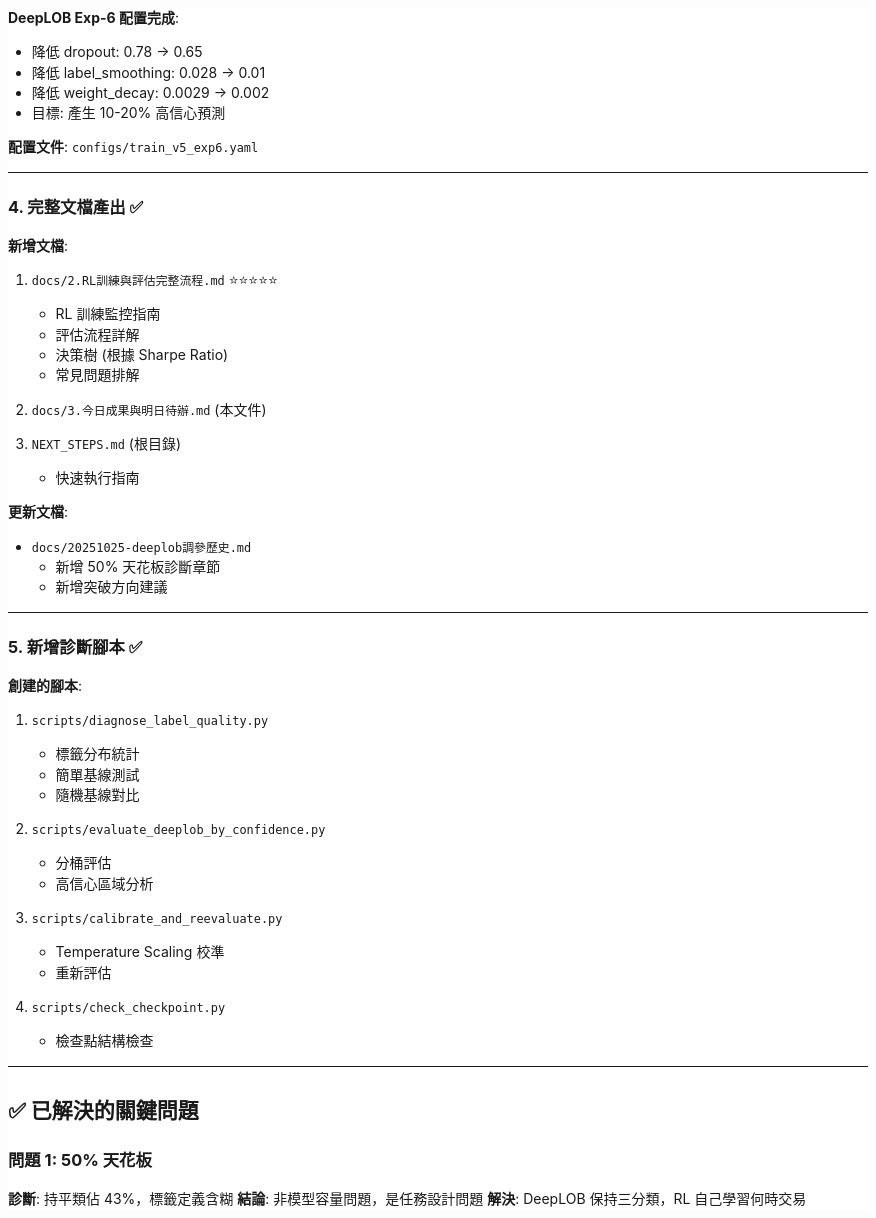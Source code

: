 **DeepLOB Exp-6 配置完成**:
- 降低 dropout: 0.78 → 0.65
- 降低 label_smoothing: 0.028 → 0.01
- 降低 weight_decay: 0.0029 → 0.002
- 目標: 產生 10-20% 高信心預測

**配置文件**: `configs/train_v5_exp6.yaml`

---

### 4. 完整文檔產出 ✅

**新增文檔**:
1. `docs/2.RL訓練與評估完整流程.md` ⭐⭐⭐⭐⭐
   - RL 訓練監控指南
   - 評估流程詳解
   - 決策樹 (根據 Sharpe Ratio)
   - 常見問題排解

2. `docs/3.今日成果與明日待辦.md` (本文件)

3. `NEXT_STEPS.md` (根目錄)
   - 快速執行指南

**更新文檔**:
- `docs/20251025-deeplob調參歷史.md`
  - 新增 50% 天花板診斷章節
  - 新增突破方向建議

---

### 5. 新增診斷腳本 ✅

**創建的腳本**:
1. `scripts/diagnose_label_quality.py`
   - 標籤分布統計
   - 簡單基線測試
   - 隨機基線對比

2. `scripts/evaluate_deeplob_by_confidence.py`
   - 分桶評估
   - 高信心區域分析

3. `scripts/calibrate_and_reevaluate.py`
   - Temperature Scaling 校準
   - 重新評估

4. `scripts/check_checkpoint.py`
   - 檢查點結構檢查

---

## ✅ 已解決的關鍵問題

### 問題 1: 50% 天花板
**診斷**: 持平類佔 43%，標籤定義含糊
**結論**: 非模型容量問題，是任務設計問題
**解決**: DeepLOB 保持三分類，RL 自己學習何時交易
